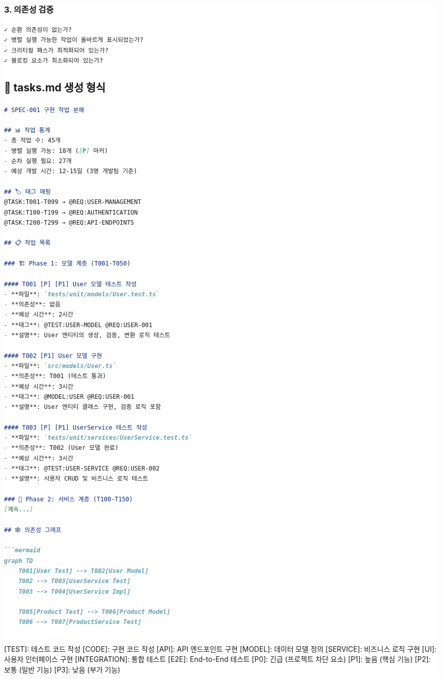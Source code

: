 ### 3. 의존성 검증
```markdown
✓ 순환 의존성이 없는가?
✓ 병렬 실행 가능한 작업이 올바르게 표시되었는가?
✓ 크리티컬 패스가 최적화되어 있는가?
✓ 블로킹 요소가 최소화되어 있는가?
```

## 📝 tasks.md 생성 형식

```markdown
# SPEC-001 구현 작업 분해

## 📊 작업 통계
- 총 작업 수: 45개
- 병렬 실행 가능: 18개 ([P] 마커)
- 순차 실행 필요: 27개
- 예상 개발 시간: 12-15일 (3명 개발팀 기준)

## 🏷️ 태그 매핑
@TASK:T001-T099 → @REQ:USER-MANAGEMENT
@TASK:T100-T199 → @REQ:AUTHENTICATION  
@TASK:T200-T299 → @REQ:API-ENDPOINTS

## 📋 작업 목록

### 🏗️ Phase 1: 모델 계층 (T001-T050)

#### T001 [P] [P1] User 모델 테스트 작성
- **파일**: `tests/unit/models/User.test.ts`
- **의존성**: 없음
- **예상 시간**: 2시간
- **태그**: @TEST:USER-MODEL @REQ:USER-001
- **설명**: User 엔티티의 생성, 검증, 변환 로직 테스트

#### T002 [P1] User 모델 구현
- **파일**: `src/models/User.ts`
- **의존성**: T001 (테스트 통과)
- **예상 시간**: 3시간
- **태그**: @MODEL:USER @REQ:USER-001  
- **설명**: User 엔티티 클래스 구현, 검증 로직 포함

#### T003 [P] [P1] UserService 테스트 작성
- **파일**: `tests/unit/services/UserService.test.ts`
- **의존성**: T002 (User 모델 완료)
- **예상 시간**: 3시간
- **태그**: @TEST:USER-SERVICE @REQ:USER-002
- **설명**: 사용자 CRUD 및 비즈니스 로직 테스트

### 🔧 Phase 2: 서비스 계층 (T100-T150)
[계속...]

## 🕸️ 의존성 그래프

```mermaid
graph TD
    T001[User Test] --> T002[User Model]
    T002 --> T003[UserService Test]
    T003 --> T004[UserService Impl]
    
    T005[Product Test] --> T006[Product Model]
    T006 --> T007[ProductService Test]
    
```

[TEST]: 테스트 코드 작성
[CODE]: 구현 코드 작성
[API]: API 엔드포인트 구현
[MODEL]: 데이터 모델 정의
[SERVICE]: 비즈니스 로직 구현
[UI]: 사용자 인터페이스 구현
[INTEGRATION]: 통합 테스트
[E2E]: End-to-End 테스트
[P0]: 긴급 (프로젝트 차단 요소)
[P1]: 높음 (핵심 기능)
[P2]: 보통 (일반 기능)
[P3]: 낮음 (부가 기능)